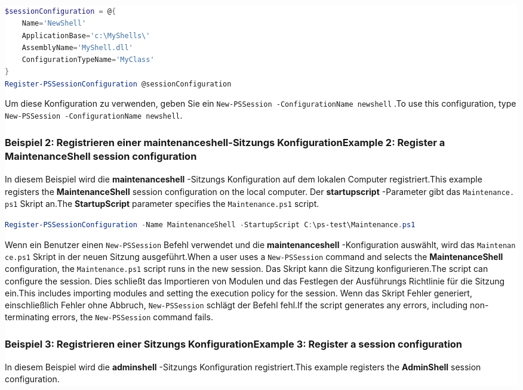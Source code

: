```powershell
$sessionConfiguration = @{
    Name='NewShell'
    ApplicationBase='c:\MyShells\'
    AssemblyName='MyShell.dll'
    ConfigurationTypeName='MyClass'
}
Register-PSSessionConfiguration @sessionConfiguration
```

<span data-ttu-id="4b362-128">Um diese Konfiguration zu verwenden, geben Sie ein `New-PSSession -ConfigurationName newshell` .</span><span class="sxs-lookup"><span data-stu-id="4b362-128">To use this configuration, type `New-PSSession -ConfigurationName newshell`.</span></span>

### <span data-ttu-id="4b362-129">Beispiel 2: Registrieren einer maintenanceshell-Sitzungs Konfiguration</span><span class="sxs-lookup"><span data-stu-id="4b362-129">Example 2: Register a MaintenanceShell session configuration</span></span>

<span data-ttu-id="4b362-130">In diesem Beispiel wird die **maintenanceshell** -Sitzungs Konfiguration auf dem lokalen Computer registriert.</span><span class="sxs-lookup"><span data-stu-id="4b362-130">This example registers the **MaintenanceShell** session configuration on the local computer.</span></span> <span data-ttu-id="4b362-131">Der **startupscript** -Parameter gibt das `Maintenance.ps1` Skript an.</span><span class="sxs-lookup"><span data-stu-id="4b362-131">The **StartupScript** parameter specifies the `Maintenance.ps1` script.</span></span>

```powershell
Register-PSSessionConfiguration -Name MaintenanceShell -StartupScript C:\ps-test\Maintenance.ps1
```

<span data-ttu-id="4b362-132">Wenn ein Benutzer einen `New-PSSession` Befehl verwendet und die **maintenanceshell** -Konfiguration auswählt, wird das `Maintenance.ps1` Skript in der neuen Sitzung ausgeführt.</span><span class="sxs-lookup"><span data-stu-id="4b362-132">When a user uses a `New-PSSession` command and selects the **MaintenanceShell** configuration, the `Maintenance.ps1` script runs in the new session.</span></span> <span data-ttu-id="4b362-133">Das Skript kann die Sitzung konfigurieren.</span><span class="sxs-lookup"><span data-stu-id="4b362-133">The script can configure the session.</span></span> <span data-ttu-id="4b362-134">Dies schließt das Importieren von Modulen und das Festlegen der Ausführungs Richtlinie für die Sitzung ein.</span><span class="sxs-lookup"><span data-stu-id="4b362-134">This includes importing modules and setting the execution policy for the session.</span></span> <span data-ttu-id="4b362-135">Wenn das Skript Fehler generiert, einschließlich Fehler ohne Abbruch, `New-PSSession` schlägt der Befehl fehl.</span><span class="sxs-lookup"><span data-stu-id="4b362-135">If the script generates any errors, including non-terminating errors, the `New-PSSession` command fails.</span></span>

### <span data-ttu-id="4b362-136">Beispiel 3: Registrieren einer Sitzungs Konfiguration</span><span class="sxs-lookup"><span data-stu-id="4b362-136">Example 3: Register a session configuration</span></span>

<span data-ttu-id="4b362-137">In diesem Beispiel wird die **adminshell** -Sitzungs Konfiguration registriert.</span><span class="sxs-lookup"><span data-stu-id="4b362-137">This example registers the **AdminShell** session configuration.</span></span>
